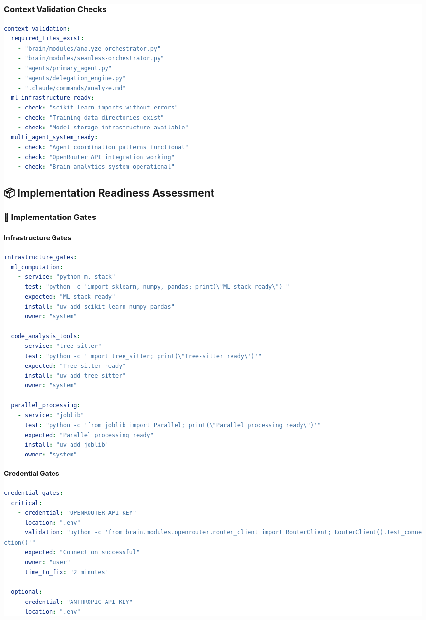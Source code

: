 ### Context Validation Checks
```yaml
context_validation:
  required_files_exist:
    - "brain/modules/analyze_orchestrator.py"
    - "brain/modules/seamless-orchestrator.py"
    - "agents/primary_agent.py"
    - "agents/delegation_engine.py"
    - ".claude/commands/analyze.md"
  ml_infrastructure_ready:
    - check: "scikit-learn imports without errors"
    - check: "Training data directories exist"
    - check: "Model storage infrastructure available"
  multi_agent_system_ready:
    - check: "Agent coordination patterns functional"
    - check: "OpenRouter API integration working"
    - check: "Brain analytics system operational"
```

## 📦 Implementation Readiness Assessment

### 🚪 Implementation Gates

#### Infrastructure Gates
```yaml
infrastructure_gates:
  ml_computation:
    - service: "python_ml_stack"
      test: "python -c 'import sklearn, numpy, pandas; print(\"ML stack ready\")'"
      expected: "ML stack ready"
      install: "uv add scikit-learn numpy pandas"
      owner: "system"
      
  code_analysis_tools:
    - service: "tree_sitter"
      test: "python -c 'import tree_sitter; print(\"Tree-sitter ready\")'"
      expected: "Tree-sitter ready" 
      install: "uv add tree-sitter"
      owner: "system"
      
  parallel_processing:
    - service: "joblib"
      test: "python -c 'from joblib import Parallel; print(\"Parallel processing ready\")'"
      expected: "Parallel processing ready"
      install: "uv add joblib"
      owner: "system"
```

#### Credential Gates
```yaml
credential_gates:
  critical:
    - credential: "OPENROUTER_API_KEY"
      location: ".env"
      validation: "python -c 'from brain.modules.openrouter.router_client import RouterClient; RouterClient().test_connection()'"
      expected: "Connection successful"
      owner: "user"
      time_to_fix: "2 minutes"
      
  optional:
    - credential: "ANTHROPIC_API_KEY"
      location: ".env"
```